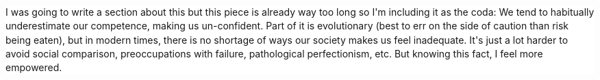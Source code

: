 I was going to write a section about this but this piece is already way too long so I'm including it as the coda: We tend to habitually underestimate our competence, making us un-confident. Part of it is evolutionary (best to err on the side of caution than risk being eaten), but in modern times, there is no shortage of ways our society makes us feel inadequate. It's just a lot harder to avoid social comparison, preoccupations with failure, pathological perfectionism, etc. But knowing this fact, I feel more empowered.

